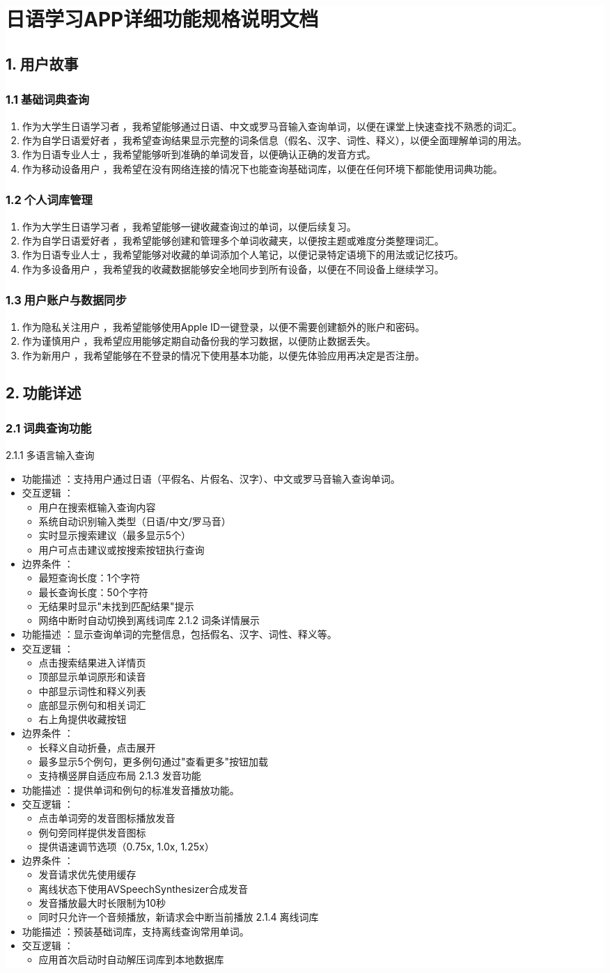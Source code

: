 # 日语学习APP详细功能规格说明文档
## 1. 用户故事
### 1.1 基础词典查询
1. 作为大学生日语学习者 ，我希望能够通过日语、中文或罗马音输入查询单词，以便在课堂上快速查找不熟悉的词汇。
2. 作为自学日语爱好者 ，我希望查询结果显示完整的词条信息（假名、汉字、词性、释义），以便全面理解单词的用法。
3. 作为日语专业人士 ，我希望能够听到准确的单词发音，以便确认正确的发音方式。
4. 作为移动设备用户 ，我希望在没有网络连接的情况下也能查询基础词库，以便在任何环境下都能使用词典功能。
### 1.2 个人词库管理
1. 作为大学生日语学习者 ，我希望能够一键收藏查询过的单词，以便后续复习。
2. 作为自学日语爱好者 ，我希望能够创建和管理多个单词收藏夹，以便按主题或难度分类整理词汇。
3. 作为日语专业人士 ，我希望能够对收藏的单词添加个人笔记，以便记录特定语境下的用法或记忆技巧。
4. 作为多设备用户 ，我希望我的收藏数据能够安全地同步到所有设备，以便在不同设备上继续学习。
### 1.3 用户账户与数据同步
1. 作为隐私关注用户 ，我希望能够使用Apple ID一键登录，以便不需要创建额外的账户和密码。
2. 作为谨慎用户 ，我希望应用能够定期自动备份我的学习数据，以便防止数据丢失。
3. 作为新用户 ，我希望能够在不登录的情况下使用基本功能，以便先体验应用再决定是否注册。
## 2. 功能详述
### 2.1 词典查询功能 
2.1.1 多语言输入查询
- 功能描述 ：支持用户通过日语（平假名、片假名、汉字）、中文或罗马音输入查询单词。
- 交互逻辑 ：
  - 用户在搜索框输入查询内容
  - 系统自动识别输入类型（日语/中文/罗马音）
  - 实时显示搜索建议（最多显示5个）
  - 用户可点击建议或按搜索按钮执行查询
- 边界条件 ：
  - 最短查询长度：1个字符
  - 最长查询长度：50个字符
  - 无结果时显示"未找到匹配结果"提示
  - 网络中断时自动切换到离线词库 
2.1.2 词条详情展示
- 功能描述 ：显示查询单词的完整信息，包括假名、汉字、词性、释义等。
- 交互逻辑 ：
  - 点击搜索结果进入详情页
  - 顶部显示单词原形和读音
  - 中部显示词性和释义列表
  - 底部显示例句和相关词汇
  - 右上角提供收藏按钮
- 边界条件 ：
  - 长释义自动折叠，点击展开
  - 最多显示5个例句，更多例句通过"查看更多"按钮加载
  - 支持横竖屏自适应布局 
2.1.3 发音功能
- 功能描述 ：提供单词和例句的标准发音播放功能。
- 交互逻辑 ：
  - 点击单词旁的发音图标播放发音
  - 例句旁同样提供发音图标
  - 提供语速调节选项（0.75x, 1.0x, 1.25x）
- 边界条件 ：
  - 发音请求优先使用缓存
  - 离线状态下使用AVSpeechSynthesizer合成发音
  - 发音播放最大时长限制为10秒
  - 同时只允许一个音频播放，新请求会中断当前播放 
2.1.4 离线词库
- 功能描述 ：预装基础词库，支持离线查询常用单词。
- 交互逻辑 ：
  - 应用首次启动时自动解压词库到本地数据库